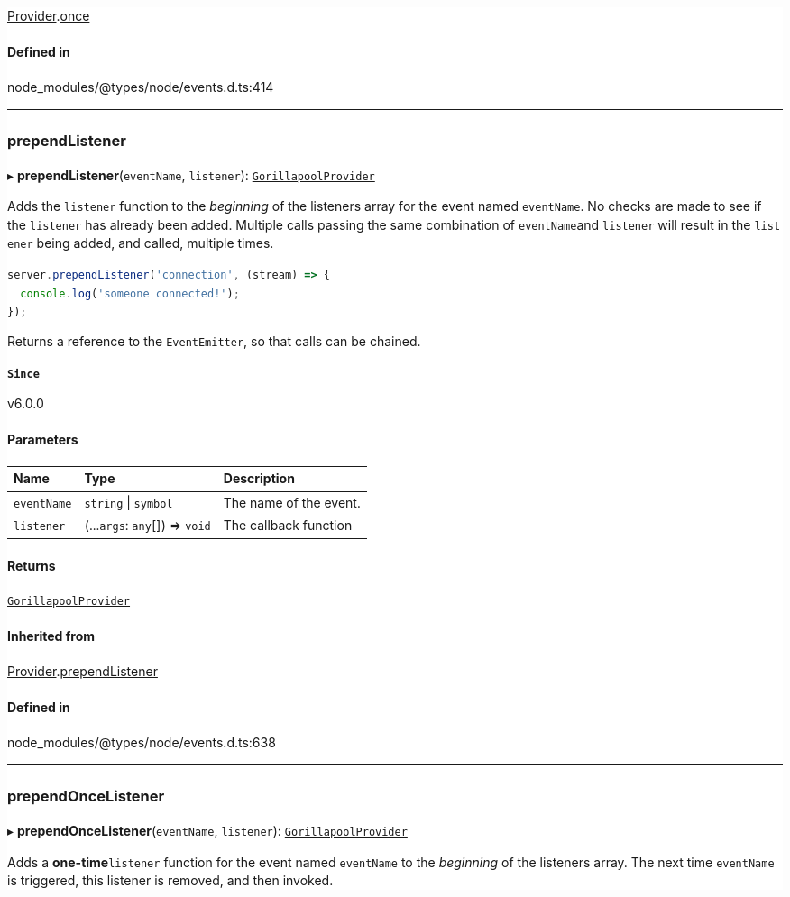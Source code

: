 [Provider](Provider.md).[once](Provider.md#once)

#### Defined in

node_modules/@types/node/events.d.ts:414

___

### prependListener

▸ **prependListener**(`eventName`, `listener`): [`GorillapoolProvider`](GorillapoolProvider.md)

Adds the `listener` function to the _beginning_ of the listeners array for the
event named `eventName`. No checks are made to see if the `listener` has
already been added. Multiple calls passing the same combination of `eventName`and `listener` will result in the `listener` being added, and called, multiple
times.

```js
server.prependListener('connection', (stream) => {
  console.log('someone connected!');
});
```

Returns a reference to the `EventEmitter`, so that calls can be chained.

**`Since`**

v6.0.0

#### Parameters

| Name | Type | Description |
| :------ | :------ | :------ |
| `eventName` | `string` \| `symbol` | The name of the event. |
| `listener` | (...`args`: `any`[]) => `void` | The callback function |

#### Returns

[`GorillapoolProvider`](GorillapoolProvider.md)

#### Inherited from

[Provider](Provider.md).[prependListener](Provider.md#prependlistener)

#### Defined in

node_modules/@types/node/events.d.ts:638

___

### prependOnceListener

▸ **prependOnceListener**(`eventName`, `listener`): [`GorillapoolProvider`](GorillapoolProvider.md)

Adds a **one-time**`listener` function for the event named `eventName` to the _beginning_ of the listeners array. The next time `eventName` is triggered, this
listener is removed, and then invoked.
